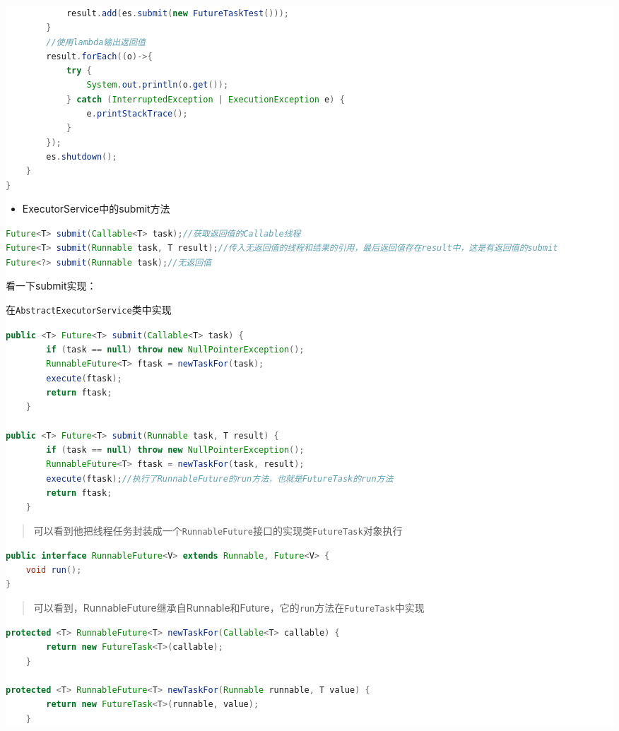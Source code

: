 ```java
            result.add(es.submit(new FutureTaskTest()));
        }
        //使用lambda输出返回值
        result.forEach((o)->{
            try {
                System.out.println(o.get());
            } catch (InterruptedException | ExecutionException e) {
                e.printStackTrace();
            }
        });
        es.shutdown();
    }
}
```



- ExecutorService中的submit方法

```java
Future<T> submit(Callable<T> task);//获取返回值的Callable线程
Future<T> submit(Runnable task, T result);//传入无返回值的线程和结果的引用，最后返回值存在result中，这是有返回值的submit
Future<?> submit(Runnable task);//无返回值
```

看一下submit实现：

在`AbstractExecutorService`类中实现

```java
public <T> Future<T> submit(Callable<T> task) {
        if (task == null) throw new NullPointerException();
        RunnableFuture<T> ftask = newTaskFor(task);
        execute(ftask);
        return ftask;
    }

public <T> Future<T> submit(Runnable task, T result) {
        if (task == null) throw new NullPointerException();
        RunnableFuture<T> ftask = newTaskFor(task, result);
        execute(ftask);//执行了RunnableFuture的run方法，也就是FutureTask的run方法
        return ftask;
    }
```

> 可以看到他把线程任务封装成一个`RunnableFuture`接口的实现类`FutureTask`对象执行

```java
public interface RunnableFuture<V> extends Runnable, Future<V> {
    void run();
}
```

> 可以看到，RunnableFuture继承自Runnable和Future，它的`run`方法在`FutureTask`中实现

```java
protected <T> RunnableFuture<T> newTaskFor(Callable<T> callable) {
        return new FutureTask<T>(callable);
    }

protected <T> RunnableFuture<T> newTaskFor(Runnable runnable, T value) {
        return new FutureTask<T>(runnable, value);
    }
```
